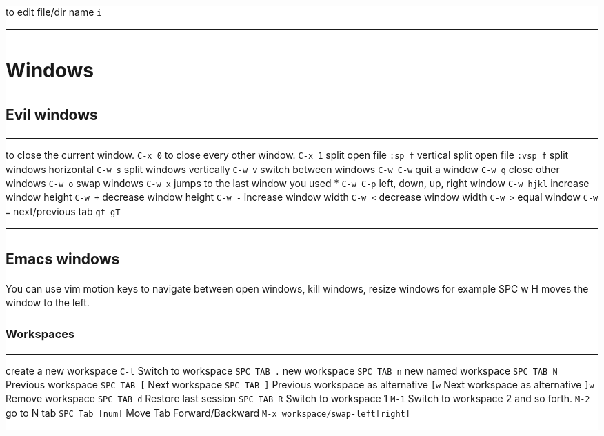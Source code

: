  to edit file/dir name `i`
 --------------------------------------------------------------- ----------------------

# Windows

## Evil windows

 -------------------------------------- -----------------------
 to close the current window. `C-x 0`
 to close every other window. `C-x 1`
 split open file `:sp f`
 vertical split open file `:vsp f`
 split windows horizontal `C-w s`
 split windows vertically `C-w v`
 switch between windows `C-w C-w`
 quit a window `C-w q`
 close other windows `C-w o`
 swap windows `C-w x`
 jumps to the last window you used \* `C-w C-p`
 left, down, up, right window `C-w hjkl`
 increase window height `C-w +`
 decrease window height `C-w -`
 increase window width `C-w <`
 decrease window width `C-w >`
 equal window `C-w =`
 next/previous tab `gt gT`
 -------------------------------------- -----------------------

## Emacs windows

You can use vim motion keys to navigate between open windows, kill
windows, resize windows for example SPC w H moves the window to the
left.

### Workspaces

 ------------------------------------- ---------------------------------------------
 create a new workspace `C-t`
 Switch to workspace `SPC TAB .`
 new workspace `SPC TAB n`
 new named workspace `SPC TAB N`
 Previous workspace `SPC TAB [`
 Next workspace `SPC TAB ]`
 Previous workspace as alternative `[w`
 Next workspace as alternative `]w`
 Remove workspace `SPC TAB d`
 Restore last session `SPC TAB R`
 Switch to workspace 1 `M-1`
 Switch to workspace 2 and so forth. `M-2`
 go to N tab `SPC Tab [num]`
 Move Tab Forward/Backward `M-x workspace/swap-left[right]`
 ------------------------------------- ---------------------------------------------
